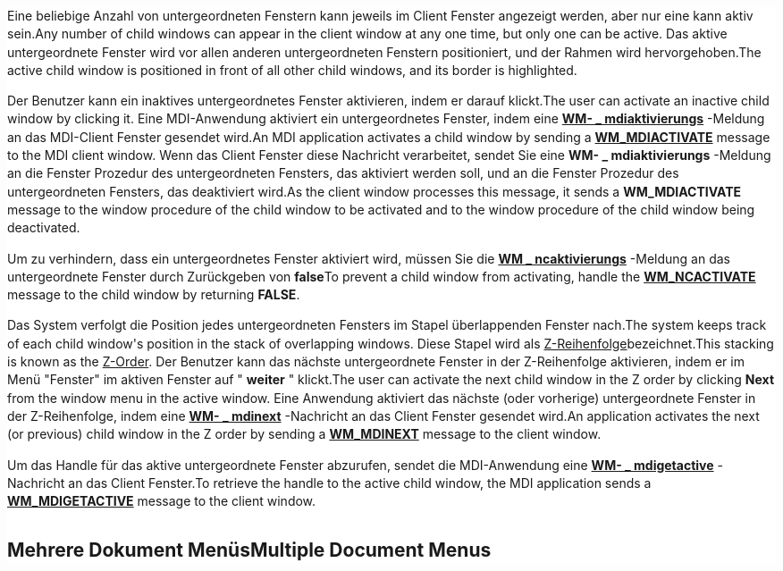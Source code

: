 <span data-ttu-id="c5486-144">Eine beliebige Anzahl von untergeordneten Fenstern kann jeweils im Client Fenster angezeigt werden, aber nur eine kann aktiv sein.</span><span class="sxs-lookup"><span data-stu-id="c5486-144">Any number of child windows can appear in the client window at any one time, but only one can be active.</span></span> <span data-ttu-id="c5486-145">Das aktive untergeordnete Fenster wird vor allen anderen untergeordneten Fenstern positioniert, und der Rahmen wird hervorgehoben.</span><span class="sxs-lookup"><span data-stu-id="c5486-145">The active child window is positioned in front of all other child windows, and its border is highlighted.</span></span>

<span data-ttu-id="c5486-146">Der Benutzer kann ein inaktives untergeordnetes Fenster aktivieren, indem er darauf klickt.</span><span class="sxs-lookup"><span data-stu-id="c5486-146">The user can activate an inactive child window by clicking it.</span></span> <span data-ttu-id="c5486-147">Eine MDI-Anwendung aktiviert ein untergeordnetes Fenster, indem eine [**WM- \_ mdiaktivierungs**](wm-mdiactivate.md) -Meldung an das MDI-Client Fenster gesendet wird.</span><span class="sxs-lookup"><span data-stu-id="c5486-147">An MDI application activates a child window by sending a [**WM\_MDIACTIVATE**](wm-mdiactivate.md) message to the MDI client window.</span></span> <span data-ttu-id="c5486-148">Wenn das Client Fenster diese Nachricht verarbeitet, sendet Sie eine **WM- \_ mdiaktivierungs** -Meldung an die Fenster Prozedur des untergeordneten Fensters, das aktiviert werden soll, und an die Fenster Prozedur des untergeordneten Fensters, das deaktiviert wird.</span><span class="sxs-lookup"><span data-stu-id="c5486-148">As the client window processes this message, it sends a **WM\_MDIACTIVATE** message to the window procedure of the child window to be activated and to the window procedure of the child window being deactivated.</span></span>

<span data-ttu-id="c5486-149">Um zu verhindern, dass ein untergeordnetes Fenster aktiviert wird, müssen Sie die [**WM \_ ncaktivierungs**](wm-ncactivate.md) -Meldung an das untergeordnete Fenster durch Zurückgeben von **false**</span><span class="sxs-lookup"><span data-stu-id="c5486-149">To prevent a child window from activating, handle the [**WM\_NCACTIVATE**](wm-ncactivate.md) message to the child window by returning **FALSE**.</span></span>

<span data-ttu-id="c5486-150">Das System verfolgt die Position jedes untergeordneten Fensters im Stapel überlappenden Fenster nach.</span><span class="sxs-lookup"><span data-stu-id="c5486-150">The system keeps track of each child window's position in the stack of overlapping windows.</span></span> <span data-ttu-id="c5486-151">Diese Stapel wird als [Z-Reihenfolge](window-features.md)bezeichnet.</span><span class="sxs-lookup"><span data-stu-id="c5486-151">This stacking is known as the [Z-Order](window-features.md).</span></span> <span data-ttu-id="c5486-152">Der Benutzer kann das nächste untergeordnete Fenster in der Z-Reihenfolge aktivieren, indem er im Menü "Fenster" im aktiven Fenster auf " **weiter** " klickt.</span><span class="sxs-lookup"><span data-stu-id="c5486-152">The user can activate the next child window in the Z order by clicking **Next** from the window menu in the active window.</span></span> <span data-ttu-id="c5486-153">Eine Anwendung aktiviert das nächste (oder vorherige) untergeordnete Fenster in der Z-Reihenfolge, indem eine [**WM- \_ mdinext**](wm-mdinext.md) -Nachricht an das Client Fenster gesendet wird.</span><span class="sxs-lookup"><span data-stu-id="c5486-153">An application activates the next (or previous) child window in the Z order by sending a [**WM\_MDINEXT**](wm-mdinext.md) message to the client window.</span></span>

<span data-ttu-id="c5486-154">Um das Handle für das aktive untergeordnete Fenster abzurufen, sendet die MDI-Anwendung eine [**WM- \_ mdigetactive**](wm-mdigetactive.md) -Nachricht an das Client Fenster.</span><span class="sxs-lookup"><span data-stu-id="c5486-154">To retrieve the handle to the active child window, the MDI application sends a [**WM\_MDIGETACTIVE**](wm-mdigetactive.md) message to the client window.</span></span>

## <a name="multiple-document-menus"></a><span data-ttu-id="c5486-155">Mehrere Dokument Menüs</span><span class="sxs-lookup"><span data-stu-id="c5486-155">Multiple Document Menus</span></span>
